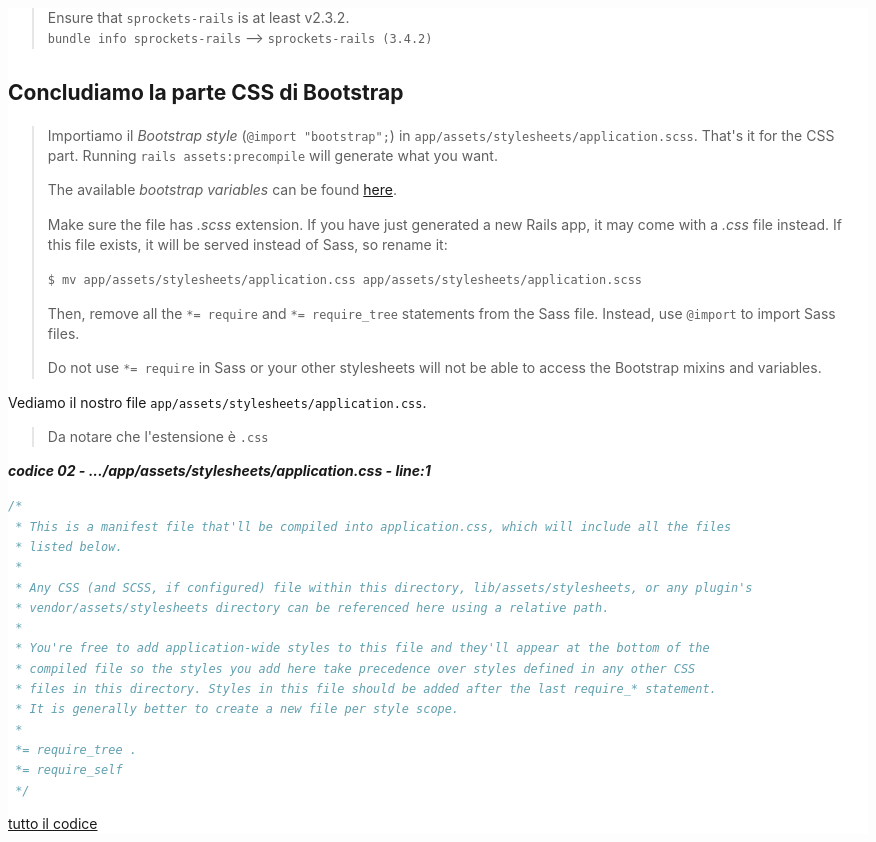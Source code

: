> Ensure that `sprockets-rails` is at least v2.3.2. <br/>
> `bundle info sprockets-rails` --> `sprockets-rails (3.4.2)`



## Concludiamo la parte CSS di Bootstrap

> Importiamo il *Bootstrap style* (`@import "bootstrap";`) in `app/assets/stylesheets/application.scss`.
> That's it for the CSS part. Running `rails assets:precompile` will generate what you want.
>
> The available *bootstrap variables* can be found [here](https://github.com/twbs/bootstrap-rubygem/blob/master/assets/stylesheets/bootstrap/_variables.scss).
>
> Make sure the file has *.scss* extension. If you have just generated a new Rails app, it may come with a *.css* file instead. If this file exists, it will be served instead of Sass, so rename it:
>
> `$ mv app/assets/stylesheets/application.css app/assets/stylesheets/application.scss`
>
> Then, remove all the `*= require` and `*= require_tree` statements from the Sass file. Instead, use `@import` to import Sass files.
>
> Do not use `*= require` in Sass or your other stylesheets will not be able to access the Bootstrap mixins and variables.


Vediamo il nostro file `app/assets/stylesheets/application.css`.

> Da notare che l'estensione è `.css`

***codice 02 - .../app/assets/stylesheets/application.css - line:1***

```scss
/*
 * This is a manifest file that'll be compiled into application.css, which will include all the files
 * listed below.
 *
 * Any CSS (and SCSS, if configured) file within this directory, lib/assets/stylesheets, or any plugin's
 * vendor/assets/stylesheets directory can be referenced here using a relative path.
 *
 * You're free to add application-wide styles to this file and they'll appear at the bottom of the
 * compiled file so the styles you add here take precedence over styles defined in any other CSS
 * files in this directory. Styles in this file should be added after the last require_* statement.
 * It is generally better to create a new file per style scope.
 *
 *= require_tree .
 *= require_self
 */
```

[tutto il codice](https://github.com/flaviobordonidev/leanpubabrandnewcms/blob/master/01-base/21-bootstrap/02_02-assets-stylesheets-application.css)
